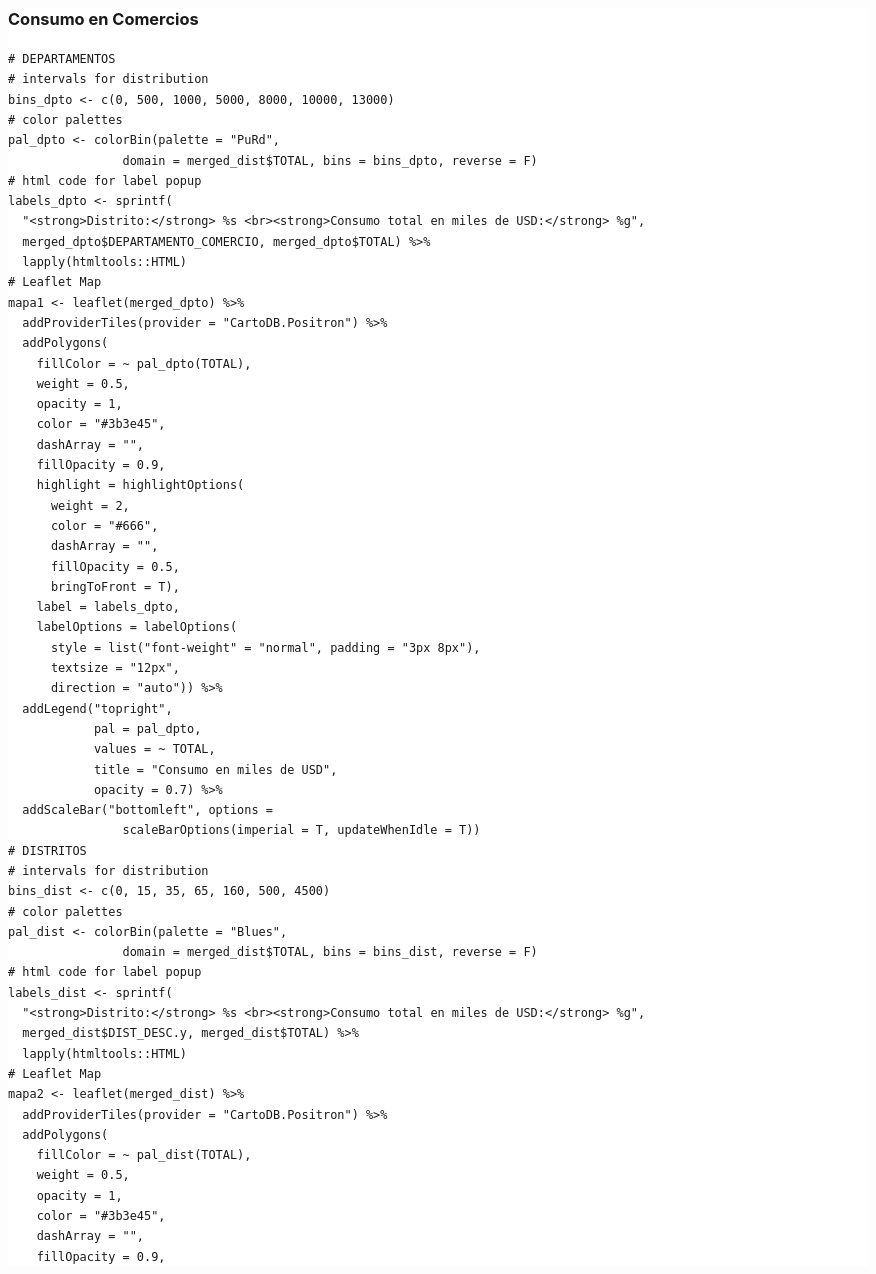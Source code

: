 
### Consumo en Comercios

```{r cons_map}
# DEPARTAMENTOS
# intervals for distribution
bins_dpto <- c(0, 500, 1000, 5000, 8000, 10000, 13000)
# color palettes
pal_dpto <- colorBin(palette = "PuRd",
                domain = merged_dist$TOTAL, bins = bins_dpto, reverse = F)
# html code for label popup
labels_dpto <- sprintf(
  "<strong>Distrito:</strong> %s <br><strong>Consumo total en miles de USD:</strong> %g",
  merged_dpto$DEPARTAMENTO_COMERCIO, merged_dpto$TOTAL) %>%
  lapply(htmltools::HTML)
# Leaflet Map
mapa1 <- leaflet(merged_dpto) %>%
  addProviderTiles(provider = "CartoDB.Positron") %>%
  addPolygons(
    fillColor = ~ pal_dpto(TOTAL),
    weight = 0.5,
    opacity = 1,
    color = "#3b3e45",
    dashArray = "",
    fillOpacity = 0.9,
    highlight = highlightOptions(
      weight = 2,
      color = "#666",
      dashArray = "",
      fillOpacity = 0.5,
      bringToFront = T),
    label = labels_dpto,
    labelOptions = labelOptions(
      style = list("font-weight" = "normal", padding = "3px 8px"),
      textsize = "12px",
      direction = "auto")) %>%
  addLegend("topright",
            pal = pal_dpto, 
            values = ~ TOTAL,
            title = "Consumo en miles de USD",
            opacity = 0.7) %>%
  addScaleBar("bottomleft", options =
                scaleBarOptions(imperial = T, updateWhenIdle = T))
# DISTRITOS
# intervals for distribution
bins_dist <- c(0, 15, 35, 65, 160, 500, 4500)
# color palettes
pal_dist <- colorBin(palette = "Blues",
                domain = merged_dist$TOTAL, bins = bins_dist, reverse = F)
# html code for label popup
labels_dist <- sprintf(
  "<strong>Distrito:</strong> %s <br><strong>Consumo total en miles de USD:</strong> %g",
  merged_dist$DIST_DESC.y, merged_dist$TOTAL) %>%
  lapply(htmltools::HTML)
# Leaflet Map
mapa2 <- leaflet(merged_dist) %>%
  addProviderTiles(provider = "CartoDB.Positron") %>%
  addPolygons(
    fillColor = ~ pal_dist(TOTAL),
    weight = 0.5,
    opacity = 1,
    color = "#3b3e45",
    dashArray = "",
    fillOpacity = 0.9,
```